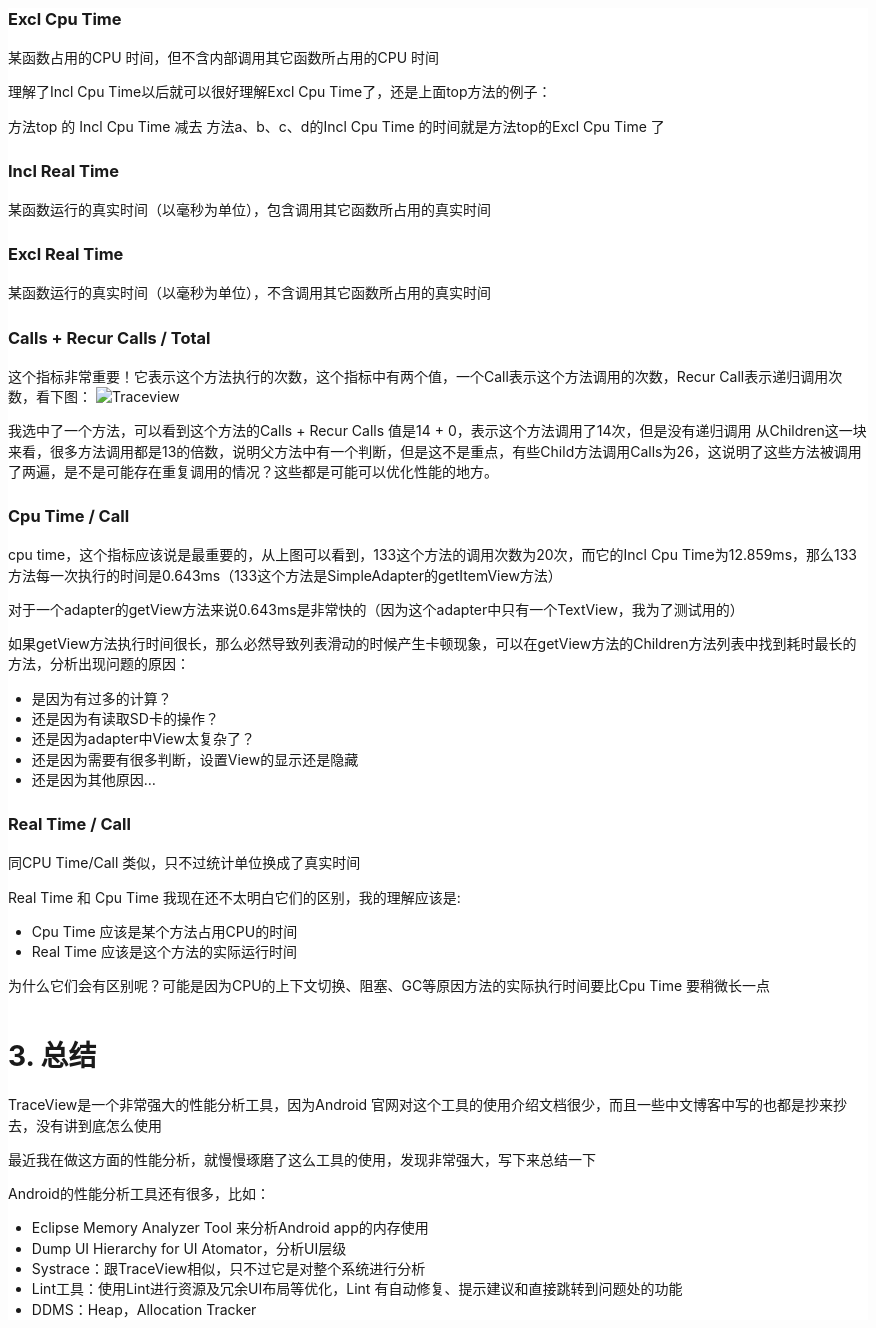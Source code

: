 ### **Excl Cpu Time**
某函数占用的CPU 时间，但不含内部调用其它函数所占用的CPU 时间

理解了Incl Cpu Time以后就可以很好理解Excl Cpu Time了，还是上面top方法的例子：

方法top 的 Incl Cpu Time 减去 方法a、b、c、d的Incl Cpu Time 的时间就是方法top的Excl Cpu Time 了
### **Incl Real Time**
某函数运行的真实时间（以毫秒为单位），包含调用其它函数所占用的真实时间
### **Excl Real Time**
某函数运行的真实时间（以毫秒为单位），不含调用其它函数所占用的真实时间
### **Calls + Recur Calls / Total**
这个指标非常重要！它表示这个方法执行的次数，这个指标中有两个值，一个Call表示这个方法调用的次数，Recur Call表示递归调用次数，看下图： 
![Traceview](http://www.android100.org/uploadfile/2015/0620/20150620185837_4.gif)

我选中了一个方法，可以看到这个方法的Calls + Recur Calls 值是14 + 0，表示这个方法调用了14次，但是没有递归调用
从Children这一块来看，很多方法调用都是13的倍数，说明父方法中有一个判断，但是这不是重点，有些Child方法调用Calls为26，这说明了这些方法被调用了两遍，是不是可能存在重复调用的情况？这些都是可能可以优化性能的地方。
### **Cpu Time / Call**
cpu time，这个指标应该说是最重要的，从上图可以看到，133这个方法的调用次数为20次，而它的Incl Cpu Time为12.859ms，那么133方法每一次执行的时间是0.643ms（133这个方法是SimpleAdapter的getItemView方法）

对于一个adapter的getView方法来说0.643ms是非常快的（因为这个adapter中只有一个TextView，我为了测试用的）

如果getView方法执行时间很长，那么必然导致列表滑动的时候产生卡顿现象，可以在getView方法的Children方法列表中找到耗时最长的方法，分析出现问题的原因：

- 是因为有过多的计算？
- 还是因为有读取SD卡的操作？
- 还是因为adapter中View太复杂了？
- 还是因为需要有很多判断，设置View的显示还是隐藏
- 还是因为其他原因…

### **Real Time / Call**
同CPU Time/Call 类似，只不过统计单位换成了真实时间

Real Time 和 Cpu Time 我现在还不太明白它们的区别，我的理解应该是:

- Cpu Time 应该是某个方法占用CPU的时间
- Real Time 应该是这个方法的实际运行时间

为什么它们会有区别呢？可能是因为CPU的上下文切换、阻塞、GC等原因方法的实际执行时间要比Cpu Time 要稍微长一点

# **3. 总结**
TraceView是一个非常强大的性能分析工具，因为Android 官网对这个工具的使用介绍文档很少，而且一些中文博客中写的也都是抄来抄去，没有讲到底怎么使用

最近我在做这方面的性能分析，就慢慢琢磨了这么工具的使用，发现非常强大，写下来总结一下

Android的性能分析工具还有很多，比如：

- Eclipse Memory Analyzer Tool 来分析Android app的内存使用
- Dump UI Hierarchy for UI Atomator，分析UI层级
- Systrace：跟TraceView相似，只不过它是对整个系统进行分析
- Lint工具：使用Lint进行资源及冗余UI布局等优化，Lint 有自动修复、提示建议和直接跳转到问题处的功能
- DDMS：Heap，Allocation Tracker
